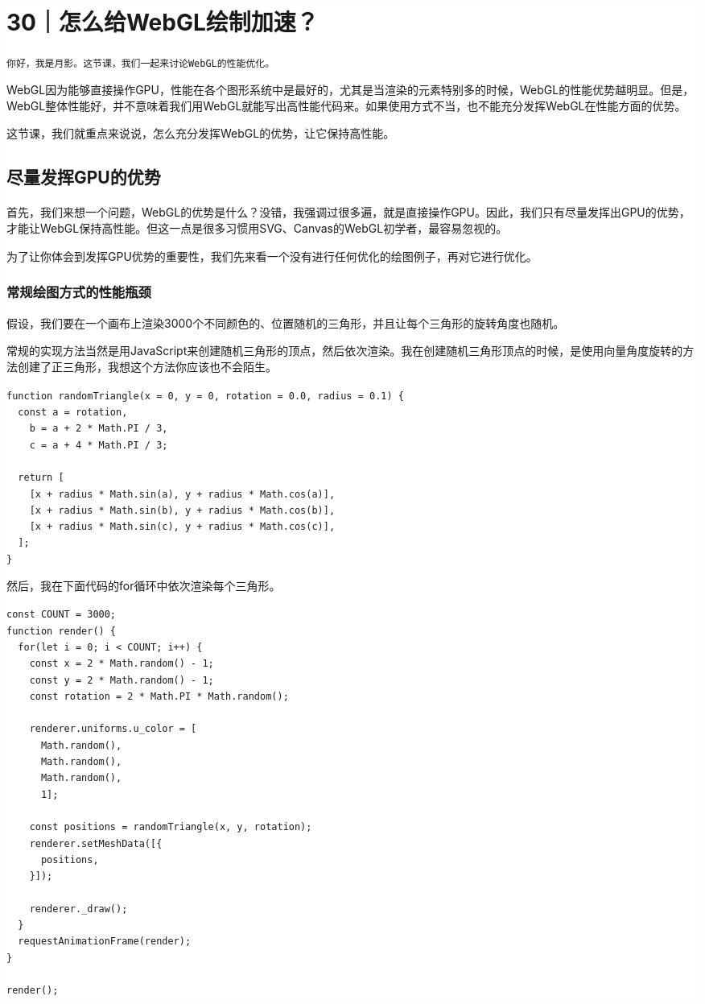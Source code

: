 # 30｜怎么给WebGL绘制加速？

    你好，我是月影。这节课，我们一起来讨论WebGL的性能优化。

WebGL因为能够直接操作GPU，性能在各个图形系统中是最好的，尤其是当渲染的元素特别多的时候，WebGL的性能优势越明显。但是，WebGL整体性能好，并不意味着我们用WebGL就能写出高性能代码来。如果使用方式不当，也不能充分发挥WebGL在性能方面的优势。

这节课，我们就重点来说说，怎么充分发挥WebGL的优势，让它保持高性能。

## 尽量发挥GPU的优势

首先，我们来想一个问题，WebGL的优势是什么？没错，我强调过很多遍，就是直接操作GPU。因此，我们只有尽量发挥出GPU的优势，才能让WebGL保持高性能。但这一点是很多习惯用SVG、Canvas的WebGL初学者，最容易忽视的。

为了让你体会到发挥GPU优势的重要性，我们先来看一个没有进行任何优化的绘图例子，再对它进行优化。

### 常规绘图方式的性能瓶颈

假设，我们要在一个画布上渲染3000个不同颜色的、位置随机的三角形，并且让每个三角形的旋转角度也随机。

常规的实现方法当然是用JavaScript来创建随机三角形的顶点，然后依次渲染。我在创建随机三角形顶点的时候，是使用向量角度旋转的方法创建了正三角形，我想这个方法你应该也不会陌生。

```
function randomTriangle(x = 0, y = 0, rotation = 0.0, radius = 0.1) {
  const a = rotation,
    b = a + 2 * Math.PI / 3,
    c = a + 4 * Math.PI / 3;

  return [
    [x + radius * Math.sin(a), y + radius * Math.cos(a)],
    [x + radius * Math.sin(b), y + radius * Math.cos(b)],
    [x + radius * Math.sin(c), y + radius * Math.cos(c)],
  ];
}

```

然后，我在下面代码的for循环中依次渲染每个三角形。

```
const COUNT = 3000;
function render() {
  for(let i = 0; i < COUNT; i++) {
    const x = 2 * Math.random() - 1;
    const y = 2 * Math.random() - 1;
    const rotation = 2 * Math.PI * Math.random();
 
    renderer.uniforms.u_color = [
      Math.random(),
      Math.random(),
      Math.random(),
      1];

    const positions = randomTriangle(x, y, rotation);
    renderer.setMeshData([{
      positions,
    }]);

    renderer._draw();
  }
  requestAnimationFrame(render);
}

render();

```
